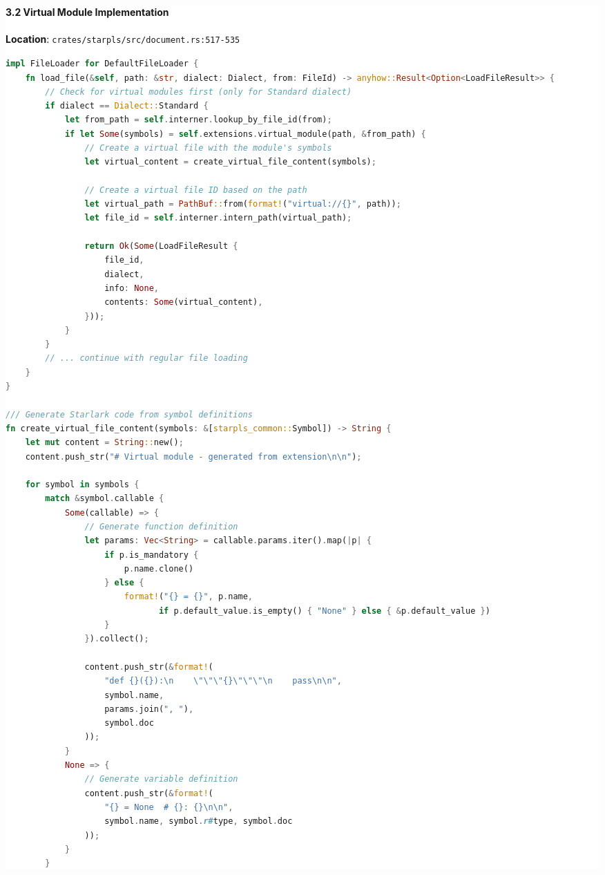 #### 3.2 Virtual Module Implementation

**Location**: `crates/starpls/src/document.rs:517-535`

```rust
impl FileLoader for DefaultFileLoader {
    fn load_file(&self, path: &str, dialect: Dialect, from: FileId) -> anyhow::Result<Option<LoadFileResult>> {
        // Check for virtual modules first (only for Standard dialect)
        if dialect == Dialect::Standard {
            let from_path = self.interner.lookup_by_file_id(from);
            if let Some(symbols) = self.extensions.virtual_module(path, &from_path) {
                // Create a virtual file with the module's symbols
                let virtual_content = create_virtual_file_content(symbols);

                // Create a virtual file ID based on the path
                let virtual_path = PathBuf::from(format!("virtual://{}", path));
                let file_id = self.interner.intern_path(virtual_path);

                return Ok(Some(LoadFileResult {
                    file_id,
                    dialect,
                    info: None,
                    contents: Some(virtual_content),
                }));
            }
        }
        // ... continue with regular file loading
    }
}

/// Generate Starlark code from symbol definitions
fn create_virtual_file_content(symbols: &[starpls_common::Symbol]) -> String {
    let mut content = String::new();
    content.push_str("# Virtual module - generated from extension\n\n");

    for symbol in symbols {
        match &symbol.callable {
            Some(callable) => {
                // Generate function definition
                let params: Vec<String> = callable.params.iter().map(|p| {
                    if p.is_mandatory {
                        p.name.clone()
                    } else {
                        format!("{} = {}", p.name,
                               if p.default_value.is_empty() { "None" } else { &p.default_value })
                    }
                }).collect();

                content.push_str(&format!(
                    "def {}({}):\n    \"\"\"{}\"\"\"\n    pass\n\n",
                    symbol.name,
                    params.join(", "),
                    symbol.doc
                ));
            }
            None => {
                // Generate variable definition
                content.push_str(&format!(
                    "{} = None  # {}: {}\n\n",
                    symbol.name, symbol.r#type, symbol.doc
                ));
            }
        }
```